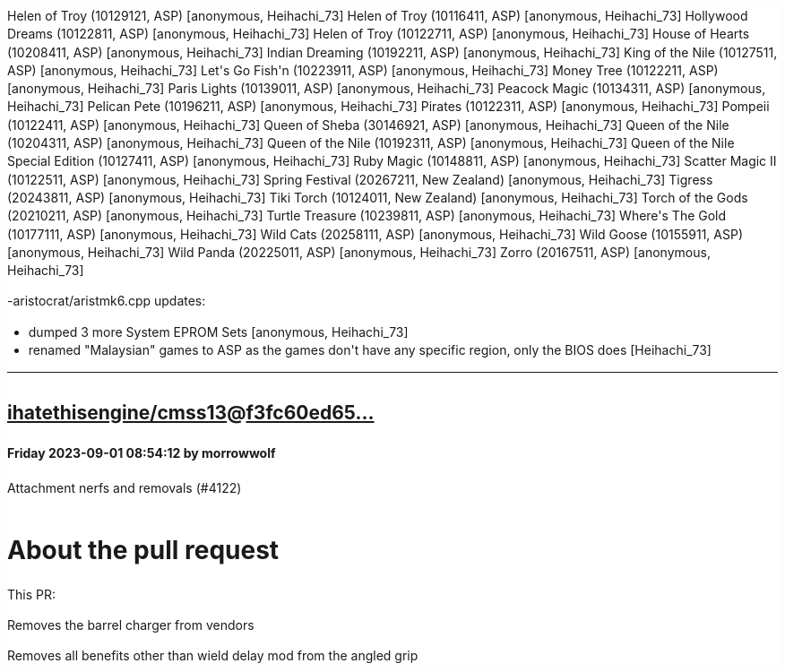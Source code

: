 Helen of Troy (10129121, ASP) [anonymous, Heihachi_73]
Helen of Troy (10116411, ASP) [anonymous, Heihachi_73]
Hollywood Dreams (10122811, ASP) [anonymous, Heihachi_73]
Helen of Troy (10122711, ASP) [anonymous, Heihachi_73]
House of Hearts (10208411, ASP) [anonymous, Heihachi_73]
Indian Dreaming (10192211, ASP) [anonymous, Heihachi_73]
King of the Nile (10127511, ASP) [anonymous, Heihachi_73]
Let's Go Fish'n (10223911, ASP) [anonymous, Heihachi_73]
Money Tree (10122211, ASP) [anonymous, Heihachi_73]
Paris Lights (10139011, ASP) [anonymous, Heihachi_73]
Peacock Magic (10134311, ASP) [anonymous, Heihachi_73]
Pelican Pete (10196211, ASP) [anonymous, Heihachi_73]
Pirates (10122311, ASP) [anonymous, Heihachi_73]
Pompeii (10122411, ASP) [anonymous, Heihachi_73]
Queen of Sheba (30146921, ASP) [anonymous, Heihachi_73]
Queen of the Nile (10204311, ASP) [anonymous, Heihachi_73]
Queen of the Nile (10192311, ASP) [anonymous, Heihachi_73]
Queen of the Nile Special Edition (10127411, ASP) [anonymous, Heihachi_73]
Ruby Magic (10148811, ASP) [anonymous, Heihachi_73]
Scatter Magic II (10122511, ASP) [anonymous, Heihachi_73]
Spring Festival (20267211, New Zealand) [anonymous, Heihachi_73]
Tigress (20243811, ASP) [anonymous, Heihachi_73]
Tiki Torch (10124011, New Zealand) [anonymous, Heihachi_73]
Torch of the Gods (20210211, ASP) [anonymous, Heihachi_73]
Turtle Treasure (10239811, ASP) [anonymous, Heihachi_73]
Where's The Gold (10177111, ASP) [anonymous, Heihachi_73]
Wild Cats (20258111, ASP) [anonymous, Heihachi_73]
Wild Goose (10155911, ASP) [anonymous, Heihachi_73]
Wild Panda (20225011, ASP) [anonymous, Heihachi_73]
Zorro (20167511, ASP) [anonymous, Heihachi_73]

-aristocrat/aristmk6.cpp updates:
* dumped 3 more System EPROM Sets [anonymous, Heihachi_73]
* renamed "Malaysian" games to ASP as the games don't have any specific region, only the BIOS does [Heihachi_73]

---
## [ihatethisengine/cmss13](https://github.com/ihatethisengine/cmss13)@[f3fc60ed65...](https://github.com/ihatethisengine/cmss13/commit/f3fc60ed655d27bb3f012d0e0d834c64990b173d)
#### Friday 2023-09-01 08:54:12 by morrowwolf

Attachment nerfs and removals (#4122)

# About the pull request

This PR:

Removes the barrel charger from vendors

Removes all benefits other than wield delay mod from the angled grip
